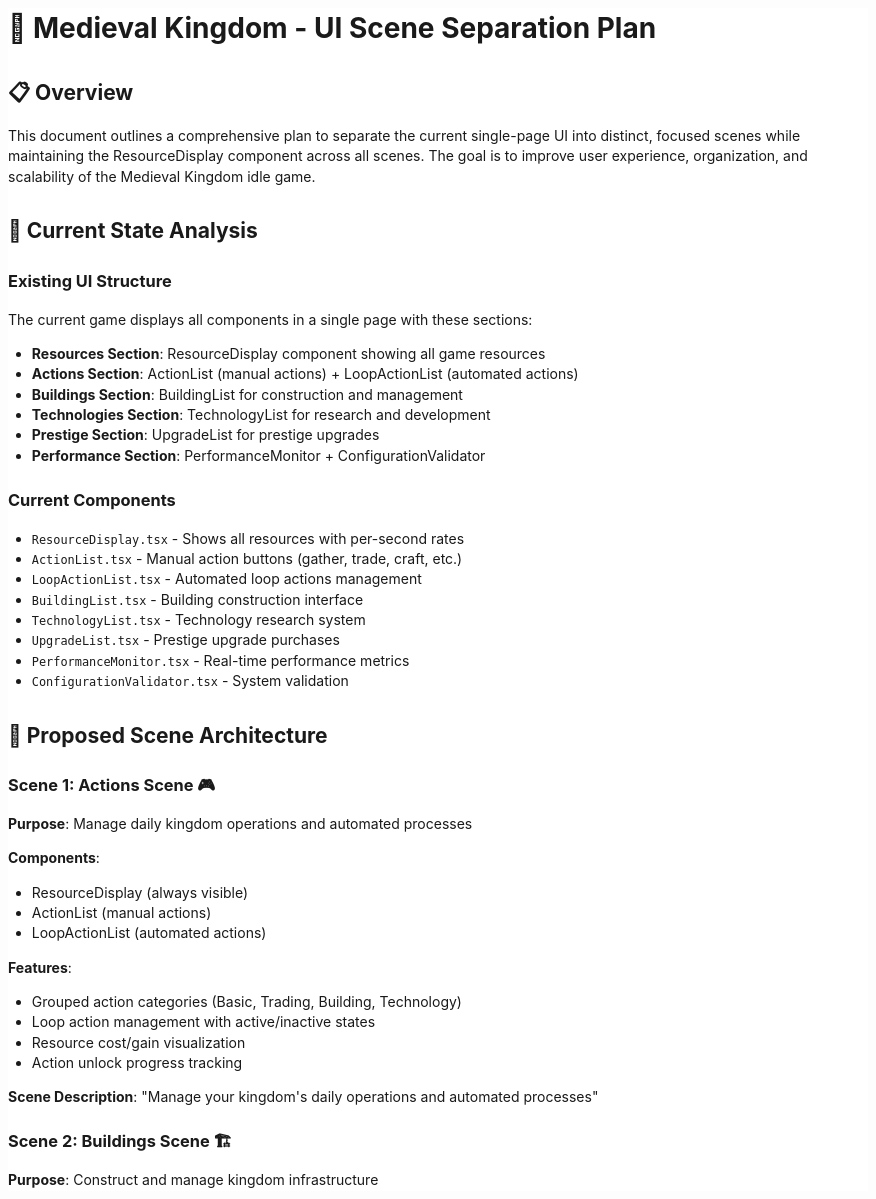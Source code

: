 # 🏰 Medieval Kingdom - UI Scene Separation Plan

## 📋 Overview

This document outlines a comprehensive plan to separate the current single-page UI into distinct, focused scenes while maintaining the ResourceDisplay component across all scenes. The goal is to improve user experience, organization, and scalability of the Medieval Kingdom idle game.

## 🎯 Current State Analysis

### Existing UI Structure
The current game displays all components in a single page with these sections:
- **Resources Section**: ResourceDisplay component showing all game resources
- **Actions Section**: ActionList (manual actions) + LoopActionList (automated actions)
- **Buildings Section**: BuildingList for construction and management
- **Technologies Section**: TechnologyList for research and development
- **Prestige Section**: UpgradeList for prestige upgrades
- **Performance Section**: PerformanceMonitor + ConfigurationValidator

### Current Components
- `ResourceDisplay.tsx` - Shows all resources with per-second rates
- `ActionList.tsx` - Manual action buttons (gather, trade, craft, etc.)
- `LoopActionList.tsx` - Automated loop actions management
- `BuildingList.tsx` - Building construction interface
- `TechnologyList.tsx` - Technology research system
- `UpgradeList.tsx` - Prestige upgrade purchases
- `PerformanceMonitor.tsx` - Real-time performance metrics
- `ConfigurationValidator.tsx` - System validation

## 🎨 Proposed Scene Architecture

### Scene 1: Actions Scene 🎮
**Purpose**: Manage daily kingdom operations and automated processes

**Components**:
- ResourceDisplay (always visible)
- ActionList (manual actions)
- LoopActionList (automated actions)

**Features**:
- Grouped action categories (Basic, Trading, Building, Technology)
- Loop action management with active/inactive states
- Resource cost/gain visualization
- Action unlock progress tracking

**Scene Description**: "Manage your kingdom's daily operations and automated processes"

### Scene 2: Buildings Scene 🏗️
**Purpose**: Construct and manage kingdom infrastructure
